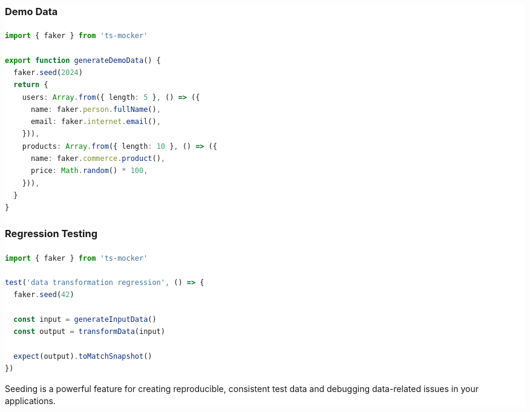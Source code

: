 ### Demo Data

```ts
import { faker } from 'ts-mocker'

export function generateDemoData() {
  faker.seed(2024)
  return {
    users: Array.from({ length: 5 }, () => ({
      name: faker.person.fullName(),
      email: faker.internet.email(),
    })),
    products: Array.from({ length: 10 }, () => ({
      name: faker.commerce.product(),
      price: Math.random() * 100,
    })),
  }
}
```

### Regression Testing

```ts
import { faker } from 'ts-mocker'

test('data transformation regression', () => {
  faker.seed(42)

  const input = generateInputData()
  const output = transformData(input)

  expect(output).toMatchSnapshot()
})
```

Seeding is a powerful feature for creating reproducible, consistent test data and debugging data-related issues in your applications.
